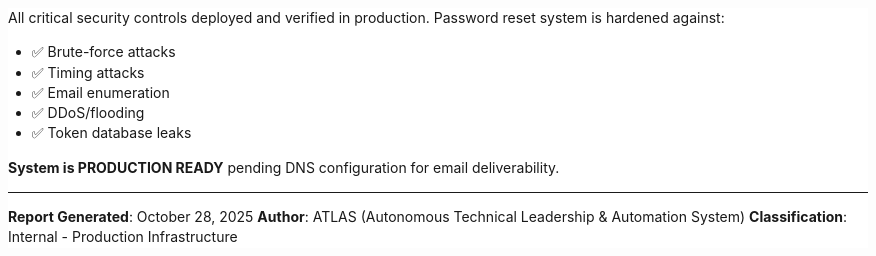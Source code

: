 All critical security controls deployed and verified in production. Password reset system is hardened against:
- ✅ Brute-force attacks
- ✅ Timing attacks
- ✅ Email enumeration
- ✅ DDoS/flooding
- ✅ Token database leaks

**System is PRODUCTION READY** pending DNS configuration for email deliverability.

---

**Report Generated**: October 28, 2025
**Author**: ATLAS (Autonomous Technical Leadership & Automation System)
**Classification**: Internal - Production Infrastructure
